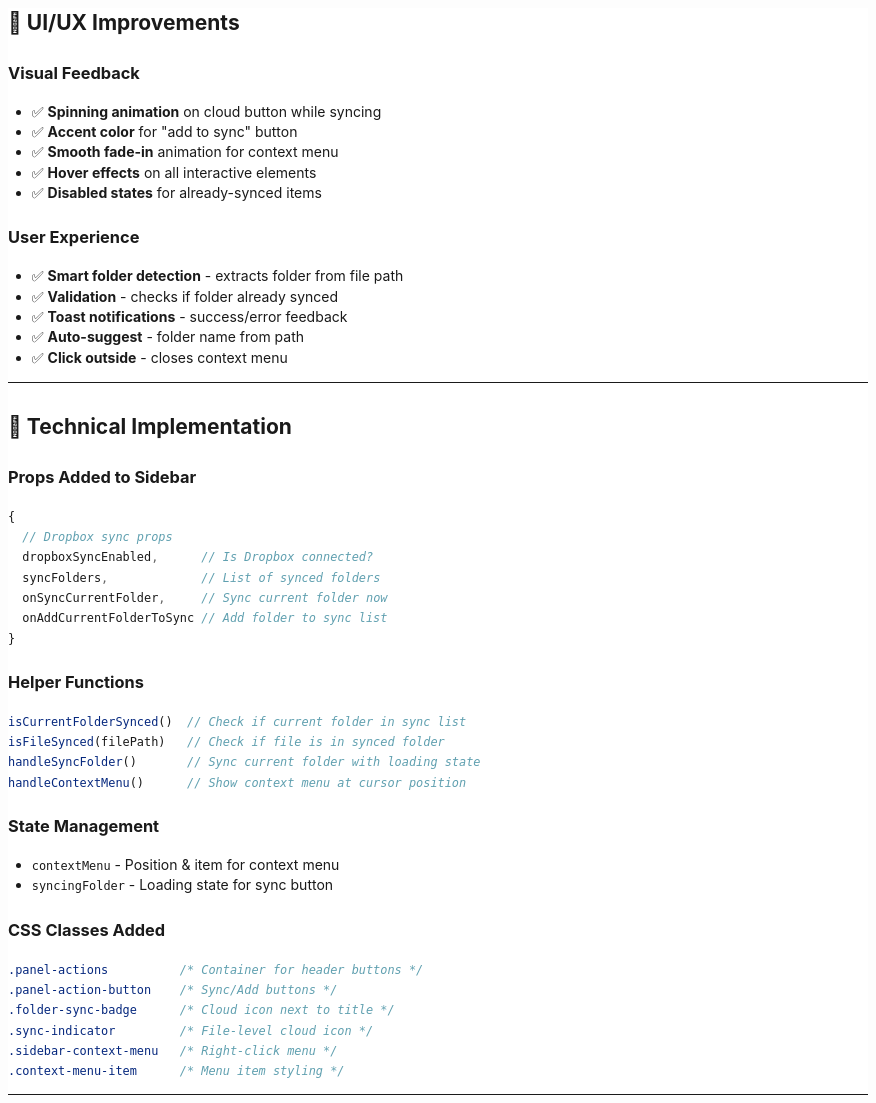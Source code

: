 
## 🎨 **UI/UX Improvements**

### Visual Feedback
- ✅ **Spinning animation** on cloud button while syncing
- ✅ **Accent color** for "add to sync" button
- ✅ **Smooth fade-in** animation for context menu
- ✅ **Hover effects** on all interactive elements
- ✅ **Disabled states** for already-synced items

### User Experience
- ✅ **Smart folder detection** - extracts folder from file path
- ✅ **Validation** - checks if folder already synced
- ✅ **Toast notifications** - success/error feedback
- ✅ **Auto-suggest** - folder name from path
- ✅ **Click outside** - closes context menu

---

## 🔧 **Technical Implementation**

### Props Added to Sidebar
```javascript
{
  // Dropbox sync props
  dropboxSyncEnabled,      // Is Dropbox connected?
  syncFolders,             // List of synced folders
  onSyncCurrentFolder,     // Sync current folder now
  onAddCurrentFolderToSync // Add folder to sync list
}
```

### Helper Functions
```javascript
isCurrentFolderSynced()  // Check if current folder in sync list
isFileSynced(filePath)   // Check if file is in synced folder
handleSyncFolder()       // Sync current folder with loading state
handleContextMenu()      // Show context menu at cursor position
```

### State Management
- `contextMenu` - Position & item for context menu
- `syncingFolder` - Loading state for sync button

### CSS Classes Added
```css
.panel-actions          /* Container for header buttons */
.panel-action-button    /* Sync/Add buttons */
.folder-sync-badge      /* Cloud icon next to title */
.sync-indicator         /* File-level cloud icon */
.sidebar-context-menu   /* Right-click menu */
.context-menu-item      /* Menu item styling */
```

---